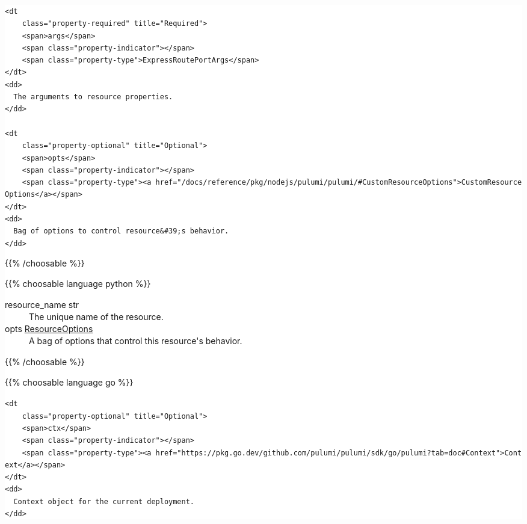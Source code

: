     <dt
        class="property-required" title="Required">
        <span>args</span>
        <span class="property-indicator"></span>
        <span class="property-type">ExpressRoutePortArgs</span>
    </dt>
    <dd>
      The arguments to resource properties.
    </dd>
  
    <dt
        class="property-optional" title="Optional">
        <span>opts</span>
        <span class="property-indicator"></span>
        <span class="property-type"><a href="/docs/reference/pkg/nodejs/pulumi/pulumi/#CustomResourceOptions">CustomResourceOptions</a></span>
    </dt>
    <dd>
      Bag of options to control resource&#39;s behavior.
    </dd>
  

</dl>

{{% /choosable %}}

{{% choosable language python %}}

<dl class="resources-properties">
    <dt class="property-required" title="Required">
        <span>resource_name</span>
        <span class="property-indicator"></span>
        <span class="property-type">str</span>
    </dt>
    <dd>The unique name of the resource.</dd>
    <dt class="property-optional" title="Optional">
        <span>opts</span>
        <span class="property-indicator"></span>
        <span class="property-type">
            <a href="/docs/reference/pkg/python/pulumi/#pulumi.ResourceOptions">ResourceOptions</a>
        </span>
    </dt>
    <dd>A bag of options that control this resource's behavior.</dd>
</dl>
{{% /choosable %}}

{{% choosable language go %}}

<dl class="resources-properties">
  
    <dt
        class="property-optional" title="Optional">
        <span>ctx</span>
        <span class="property-indicator"></span>
        <span class="property-type"><a href="https://pkg.go.dev/github.com/pulumi/pulumi/sdk/go/pulumi?tab=doc#Context">Context</a></span>
    </dt>
    <dd>
      Context object for the current deployment.
    </dd>
  